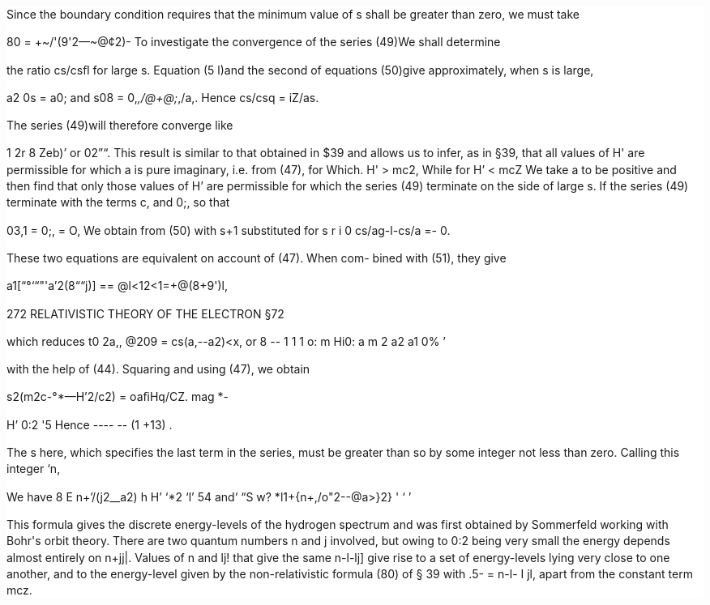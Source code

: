 Since the boundary condition requires that the minimum value of s
shall be greater than zero, we must take

80 = +~/'(9'2—~@¢2)-
To investigate the convergence of the series (49)We shall determine

the ratio cs/csﬂ for large s. Equation (5 l)and the second of equations
(50)give approximately, when s is large,

a2 0s = a0;
and s08 = 0,_,/@+@;_,/a,.
Hence cs/csq = iZ/as.

The series (49)will therefore converge like

1 2r 8
Zeb)’
or 02”“. This result is similar to that obtained in $39 and allows us
to infer, as in §39, that all values of H' are permissible for which a
is pure imaginary, i.e. from (47), for Which. H' > mc2, While for
H’ < mcZ We take a to be positive and then find that only those
values of H’ are permissible for which the series (49) terminate on
the side of large s.
If the series (49) terminate with the terms c, and 0;, so that

03,1 = 0;, = O, We obtain from (50) with s+1 substituted for s
r i 0
cs/ag-l-cs/a =- 0.

These two equations are equivalent on account of (47). When com-
bined with (51), they give

a1[“°‘“"'a’2(8““j)] == @l<12<1=+@(8+9')l,

272 RELATIVISTIC THEORY OF THE ELECTRON §72

which reduces t0 2a,, @209 = cs(a,--a2)<x,
or 8 -- 1 1 1 o: m Hi0:
a m 2 a2 a1 0% ’

with the help of (44). Squaring and using (47), we obtain

s2(m2c-°*—H’2/c2) = oaﬁHq/CZ.
mag *-

H’ 0:2 '5
Hence ---- -- (1 +13) .

The s here, which specifies the last term in the series, must be greater
than so by some integer not less than zero. Calling this integer ‘n,

We have 8 E n+’\/(j2__a2)
h H’ ‘*2 ‘l’ 54
and‘ “S w? *l1+{n+,/o"2--@a>}2} ' ‘ ’

This formula gives the discrete energy-levels of the hydrogen
spectrum and was first obtained by Sommerfeld working with Bohr's
orbit theory. There are two quantum numbers n and j involved, but
owing to 0:2 being very small the energy depends almost entirely on
n+jj|. Values of n and lj! that give the same n-l-lj] give rise to a
set of energy-levels lying very close to one another, and to the
energy-level given by the non-relativistic formula (80) of § 39 with
.5- = n-l- I jl, apart from the constant term mcz.
